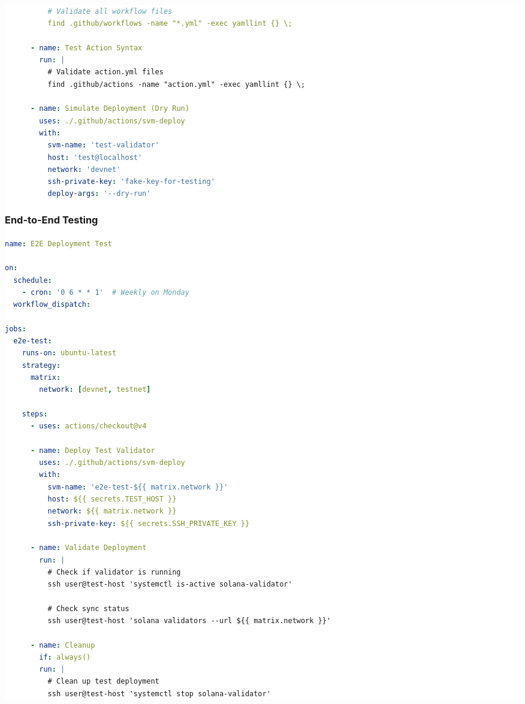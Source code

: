 ```yaml
          # Validate all workflow files
          find .github/workflows -name "*.yml" -exec yamllint {} \;
          
      - name: Test Action Syntax
        run: |
          # Validate action.yml files
          find .github/actions -name "action.yml" -exec yamllint {} \;
          
      - name: Simulate Deployment (Dry Run)
        uses: ./.github/actions/svm-deploy
        with:
          svm-name: 'test-validator'
          host: 'test@localhost'
          network: 'devnet'
          ssh-private-key: 'fake-key-for-testing'
          deploy-args: '--dry-run'
```

### End-to-End Testing

```yaml
name: E2E Deployment Test

on:
  schedule:
    - cron: '0 6 * * 1'  # Weekly on Monday
  workflow_dispatch:

jobs:
  e2e-test:
    runs-on: ubuntu-latest
    strategy:
      matrix:
        network: [devnet, testnet]
    
    steps:
      - uses: actions/checkout@v4
      
      - name: Deploy Test Validator
        uses: ./.github/actions/svm-deploy
        with:
          svm-name: 'e2e-test-${{ matrix.network }}'
          host: ${{ secrets.TEST_HOST }}
          network: ${{ matrix.network }}
          ssh-private-key: ${{ secrets.SSH_PRIVATE_KEY }}
          
      - name: Validate Deployment
        run: |
          # Check if validator is running
          ssh user@test-host 'systemctl is-active solana-validator'
          
          # Check sync status
          ssh user@test-host 'solana validators --url ${{ matrix.network }}'
          
      - name: Cleanup
        if: always()
        run: |
          # Clean up test deployment
          ssh user@test-host 'systemctl stop solana-validator'
```
